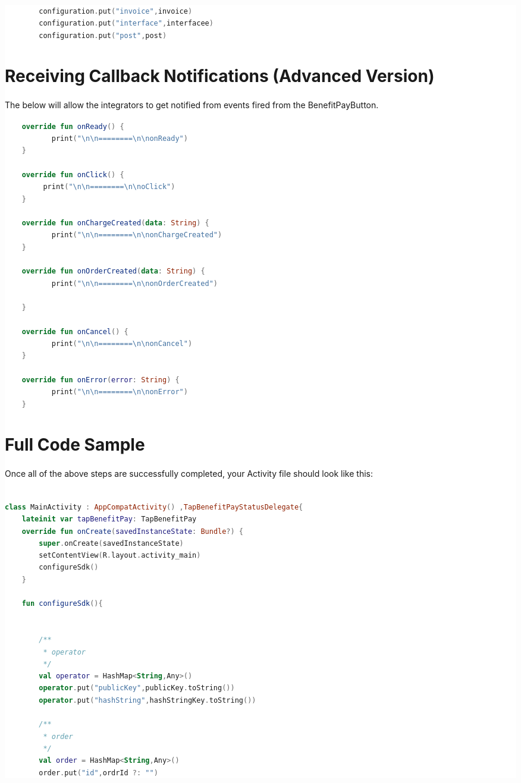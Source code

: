 ```kotlin
        configuration.put("invoice",invoice)
        configuration.put("interface",interfacee)
        configuration.put("post",post)

```
# Receiving Callback Notifications (Advanced Version)
The below will allow the integrators to get notified from events fired from the BenefitPayButton.

```kotlin
    override fun onReady() {
           print("\n\n========\n\nonReady")
    }

    override fun onClick() {
         print("\n\n========\n\noClick")
    }

    override fun onChargeCreated(data: String) {
           print("\n\n========\n\nonChargeCreated")
    }

    override fun onOrderCreated(data: String) {
           print("\n\n========\n\nonOrderCreated")

    }

    override fun onCancel() {
           print("\n\n========\n\nonCancel")
    }

    override fun onError(error: String) {
           print("\n\n========\n\nonError")
    }
```
# Full Code Sample
Once all of the above steps are successfully completed, your Activity file should look like this:
```kotlin

class MainActivity : AppCompatActivity() ,TapBenefitPayStatusDelegate{
    lateinit var tapBenefitPay: TapBenefitPay
    override fun onCreate(savedInstanceState: Bundle?) {
        super.onCreate(savedInstanceState)
        setContentView(R.layout.activity_main)
        configureSdk()
    }

    fun configureSdk(){


        /**
         * operator
         */
        val operator = HashMap<String,Any>()
        operator.put("publicKey",publicKey.toString())
        operator.put("hashString",hashStringKey.toString())

        /**
         * order
         */
        val order = HashMap<String,Any>()
        order.put("id",ordrId ?: "")
```